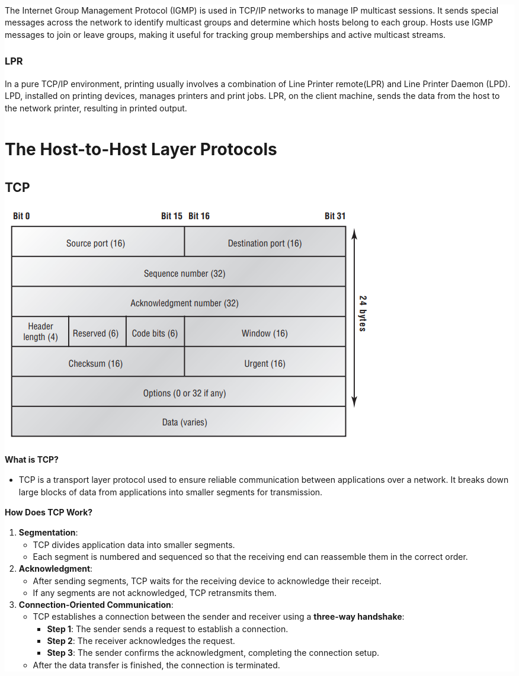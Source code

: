 The Internet Group Management Protocol (IGMP) is used in TCP/IP networks to manage IP multicast sessions. It sends special messages across the network to identify multicast groups and determine which hosts belong to each group. Hosts use IGMP messages to join or leave groups, making it useful for tracking group memberships and active multicast streams.

### LPR

In a pure TCP/IP environment, printing usually involves a combination of Line Printer remote(LPR) and Line Printer Daemon (LPD). LPD, installed on printing devices, manages printers and print jobs. LPR, on the client machine, sends the data from the host to the network printer, resulting in printed output.

# The Host-to-Host Layer Protocols

## TCP

![image.png](Chapter%206%20Introduction%20to%20Internet%20Protocol%20(IP)%2011f9c4fd261480d7bee6fb5520f488e3/image%203.png)

**What is TCP?**

- TCP is a transport layer protocol used to ensure reliable communication between applications over a network. It breaks down large blocks of data from applications into smaller segments for transmission.

**How Does TCP Work?**

1. **Segmentation**:
    - TCP divides application data into smaller segments.
    - Each segment is numbered and sequenced so that the receiving end can reassemble them in the correct order.
2. **Acknowledgment**:
    - After sending segments, TCP waits for the receiving device to acknowledge their receipt.
    - If any segments are not acknowledged, TCP retransmits them.
3. **Connection-Oriented Communication**:
    - TCP establishes a connection between the sender and receiver using a **three-way handshake**:
        - **Step 1**: The sender sends a request to establish a connection.
        - **Step 2**: The receiver acknowledges the request.
        - **Step 3**: The sender confirms the acknowledgment, completing the connection setup.
    - After the data transfer is finished, the connection is terminated.
